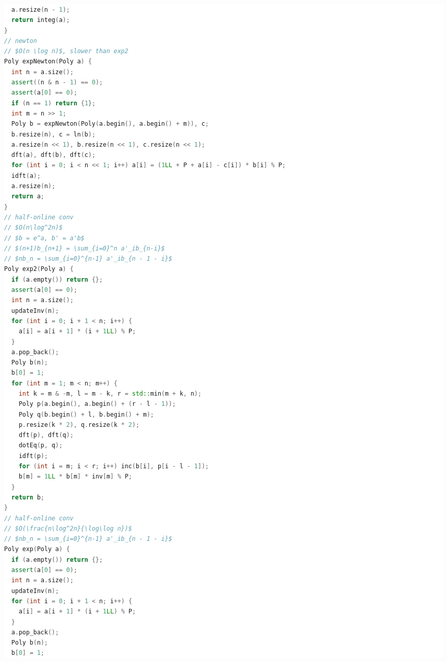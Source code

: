 ```c++
  a.resize(n - 1);
  return integ(a);
}
// newton
// $O(n \log n)$, slower than exp2
Poly expNewton(Poly a) {
  int n = a.size();
  assert((n & n - 1) == 0);
  assert(a[0] == 0);
  if (n == 1) return {1};
  int m = n >> 1;
  Poly b = expNewton(Poly(a.begin(), a.begin() + m)), c;
  b.resize(n), c = ln(b);
  a.resize(n << 1), b.resize(n << 1), c.resize(n << 1);
  dft(a), dft(b), dft(c);
  for (int i = 0; i < n << 1; i++) a[i] = (1LL + P + a[i] - c[i]) * b[i] % P;
  idft(a);
  a.resize(n);
  return a;
}
// half-online conv
// $O(n\log^2n)$
// $b = e^a, b' = a'b$
// $(n+1)b_{n+1} = \sum_{i=0}^n a'_ib_{n-i}$
// $nb_n = \sum_{i=0}^{n-1} a'_ib_{n - 1 - i}$
Poly exp2(Poly a) { 
  if (a.empty()) return {};
  assert(a[0] == 0);
  int n = a.size();
  updateInv(n);
  for (int i = 0; i + 1 < n; i++) {
    a[i] = a[i + 1] * (i + 1LL) % P;
  }
  a.pop_back();
  Poly b(n);
  b[0] = 1;
  for (int m = 1; m < n; m++) {
    int k = m & -m, l = m - k, r = std::min(m + k, n);
    Poly p(a.begin(), a.begin() + (r - l - 1));
    Poly q(b.begin() + l, b.begin() + m);
    p.resize(k * 2), q.resize(k * 2);
    dft(p), dft(q);
    dotEq(p, q);
    idft(p);
    for (int i = m; i < r; i++) inc(b[i], p[i - l - 1]);
    b[m] = 1LL * b[m] * inv[m] % P;
  }
  return b;
}
// half-online conv
// $O(\frac{n\log^2n}{\log\log n})$
// $nb_n = \sum_{i=0}^{n-1} a'_ib_{n - 1 - i}$
Poly exp(Poly a) {
  if (a.empty()) return {};
  assert(a[0] == 0);
  int n = a.size();
  updateInv(n);
  for (int i = 0; i + 1 < n; i++) {
    a[i] = a[i + 1] * (i + 1LL) % P;
  }
  a.pop_back();
  Poly b(n);
  b[0] = 1;
```
